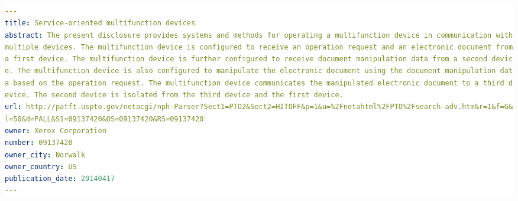 ```yaml
---
title: Service-oriented multifunction devices
abstract: The present disclosure provides systems and methods for operating a multifunction device in communication with multiple devices. The multifunction device is configured to receive an operation request and an electronic document from a first device. The multifunction device is further configured to receive document manipulation data from a second device. The multifunction device is also configured to manipulate the electronic document using the document manipulation data based on the operation request. The multifunction device communicates the manipulated electronic document to a third device. The second device is isolated from the third device and the first device.
url: http://patft.uspto.gov/netacgi/nph-Parser?Sect1=PTO2&Sect2=HITOFF&p=1&u=%2Fnetahtml%2FPTO%2Fsearch-adv.htm&r=1&f=G&l=50&d=PALL&S1=09137420&OS=09137420&RS=09137420
owner: Xerox Corporation
number: 09137420
owner_city: Norwalk
owner_country: US
publication_date: 20140417
---
```

